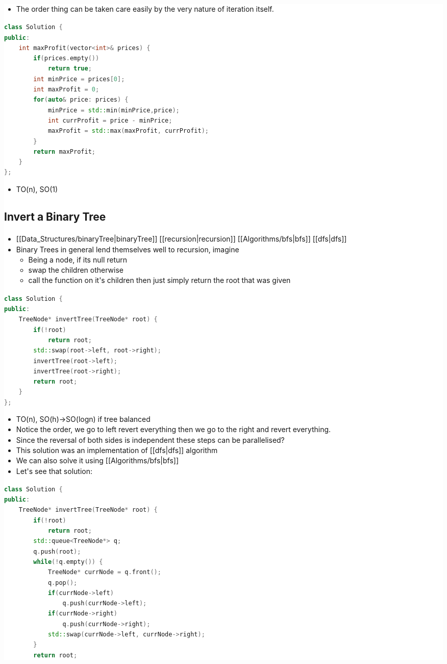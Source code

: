 - The order thing can be taken care easily by the very nature of iteration itself.
```cpp
class Solution {
public:
    int maxProfit(vector<int>& prices) {
        if(prices.empty())
            return true;
        int minPrice = prices[0];
        int maxProfit = 0;
        for(auto& price: prices) {
            minPrice = std::min(minPrice,price);
            int currProfit = price - minPrice;
            maxProfit = std::max(maxProfit, currProfit);
        }
        return maxProfit;
    }
};
```
- TO(n), SO(1)

## Invert a Binary Tree
- [[Data_Structures/binaryTree\|binaryTree]] [[recursion\|recursion]] [[Algorithms/bfs\|bfs]] [[dfs\|dfs]] 
- Binary Trees in general lend themselves well to recursion, imagine
	- Being a node, if its null return
	- swap the children otherwise
	- call the function on it's children then just simply return the root that was given
```cpp
class Solution {
public:
    TreeNode* invertTree(TreeNode* root) {
        if(!root)
            return root;
        std::swap(root->left, root->right);
        invertTree(root->left);
        invertTree(root->right);
        return root;
    }
};
```
- TO(n), SO(h)->SO(logn) if tree balanced
- Notice the order, we go to left revert everything then we go to the right and revert everything.
- Since the reversal of both sides is independent these steps can be parallelised?
- This solution was an implementation of [[dfs\|dfs]] algorithm
- We can also solve it using [[Algorithms/bfs\|bfs]]
- Let's see that solution:
```cpp
class Solution {
public:
    TreeNode* invertTree(TreeNode* root) {
        if(!root) 
            return root;
        std::queue<TreeNode*> q;
        q.push(root);
        while(!q.empty()) {
            TreeNode* currNode = q.front();
            q.pop();
            if(currNode->left)
                q.push(currNode->left);
            if(currNode->right)
                q.push(currNode->right);
            std::swap(currNode->left, currNode->right);
        }
        return root; 
```